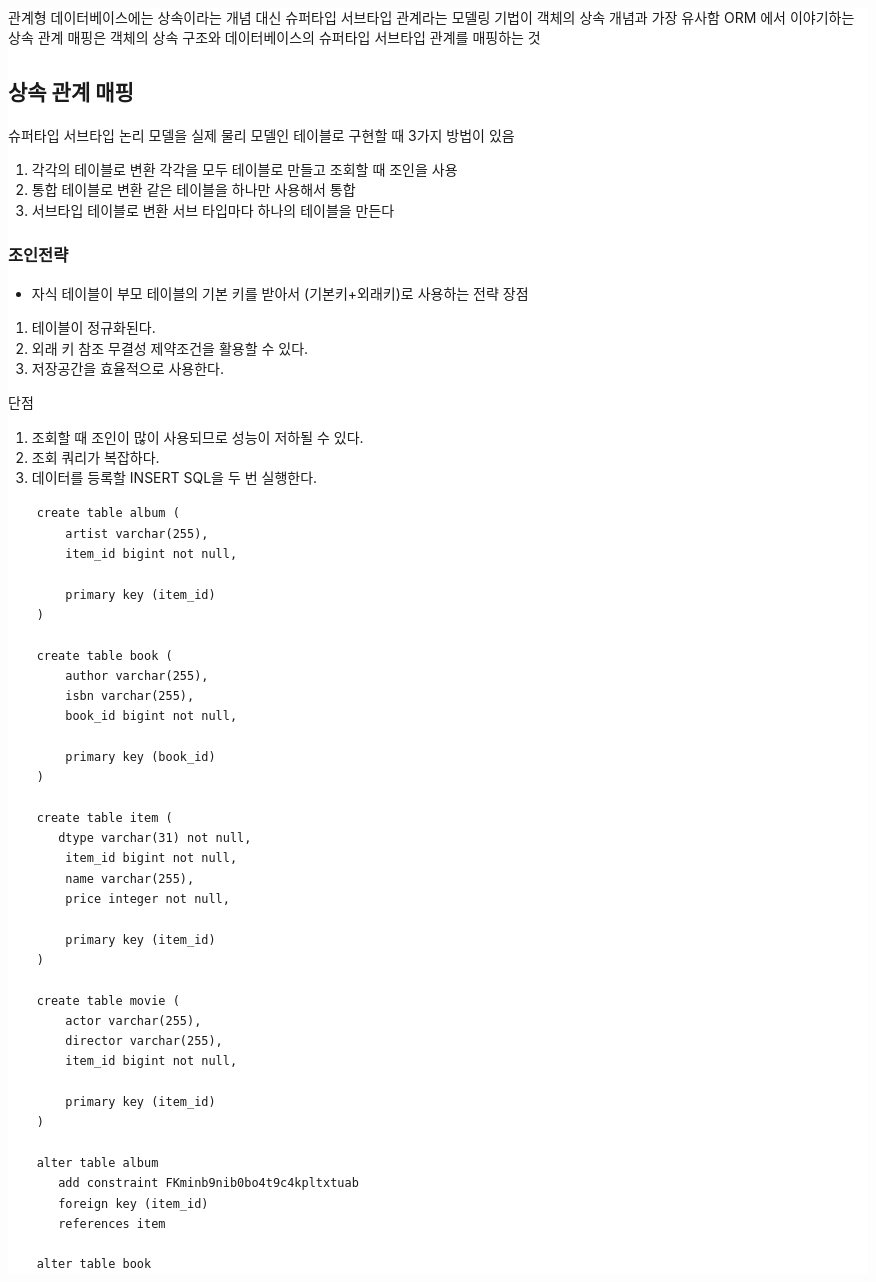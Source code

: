 
관계형 데이터베이스에는 상속이라는 개념 대신 슈퍼타입 서브타입 관계라는 모델링 기법이 객체의 상속 개념과 가장 유사함
ORM 에서 이야기하는 상속 관계 매핑은 객체의 상속 구조와 데이터베이스의 슈퍼타입 서브타입 관계를 매핑하는 것

## 상속 관계 매핑
슈퍼타입 서브타입 논리 모델을 실제 물리 모델인 테이블로 구현할 때 3가지 방법이 있음
1. 각각의 테이블로 변환
   각각을 모두 테이블로 만들고 조회할 때 조인을 사용
2. 통합 테이블로 변환
   같은 테이블을 하나만 사용해서 통합
3. 서브타입 테이블로 변환
   서브 타입마다 하나의 테이블을 만든다

### 조인전략
- 자식 테이블이 부모 테이블의 기본 키를 받아서 (기본키+외래키)로 사용하는 전략
  장점
1. 테이블이 정규화된다.
2. 외래 키 참조 무결성 제약조건을 활용할 수 있다.
3. 저장공간을 효율적으로 사용한다.

단점
1. 조회할 때 조인이 많이 사용되므로 성능이 저하될 수 있다.
2. 조회 쿼리가 복잡하다.
3. 데이터를 등록할 INSERT SQL을 두 번 실행한다.

```shell
    create table album (
        artist varchar(255),
        item_id bigint not null,

        primary key (item_id)
    )

    create table book (
        author varchar(255),
        isbn varchar(255),
        book_id bigint not null,

        primary key (book_id)
    )

    create table item (
       dtype varchar(31) not null,
        item_id bigint not null,
        name varchar(255),
        price integer not null,

        primary key (item_id)
    )

    create table movie (
        actor varchar(255),
        director varchar(255),
        item_id bigint not null,

        primary key (item_id)
    )

    alter table album
       add constraint FKminb9nib0bo4t9c4kpltxtuab
       foreign key (item_id)
       references item

    alter table book
```